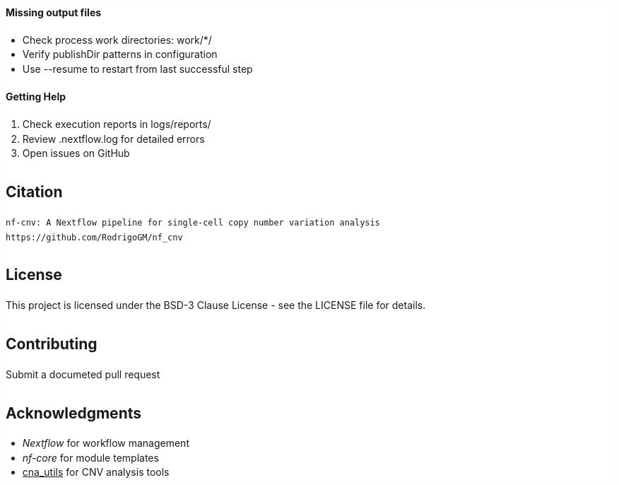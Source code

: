 #### Missing output files
* Check process work directories: work/*/
* Verify publishDir patterns in configuration
* Use --resume to restart from last successful step
#### Getting Help
1. Check execution reports in logs/reports/
2. Review .nextflow.log for detailed errors
3. Open issues on GitHub

## Citation

``` bash
nf-cnv: A Nextflow pipeline for single-cell copy number variation analysis
https://github.com/RodrigoGM/nf_cnv
```
## License
This project is licensed under the BSD-3 Clause License - see the LICENSE file for details.

## Contributing
Submit a documeted pull request

## Acknowledgments
* _Nextflow_ for workflow management
* _nf-core_ for module templates
* [cna_utils](https://github.com/rishvanth-kp/cna_utils) for CNV analysis tools

